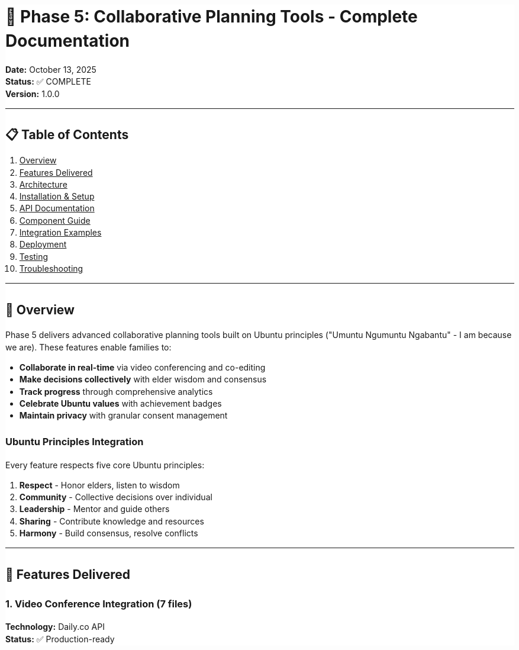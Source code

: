 # 🚀 Phase 5: Collaborative Planning Tools - Complete Documentation
**Date:** October 13, 2025  
**Status:** ✅ COMPLETE  
**Version:** 1.0.0

---

## 📋 Table of Contents
1. [Overview](#overview)
2. [Features Delivered](#features-delivered)
3. [Architecture](#architecture)
4. [Installation & Setup](#installation--setup)
5. [API Documentation](#api-documentation)
6. [Component Guide](#component-guide)
7. [Integration Examples](#integration-examples)
8. [Deployment](#deployment)
9. [Testing](#testing)
10. [Troubleshooting](#troubleshooting)

---

## 🎯 Overview

Phase 5 delivers advanced collaborative planning tools built on Ubuntu principles ("Umuntu Ngumuntu Ngabantu" - I am because we are). These features enable families to:

- **Collaborate in real-time** via video conferencing and co-editing
- **Make decisions collectively** with elder wisdom and consensus
- **Track progress** through comprehensive analytics
- **Celebrate Ubuntu values** with achievement badges
- **Maintain privacy** with granular consent management

### Ubuntu Principles Integration

Every feature respects five core Ubuntu principles:
1. **Respect** - Honor elders, listen to wisdom
2. **Community** - Collective decisions over individual
3. **Leadership** - Mentor and guide others
4. **Sharing** - Contribute knowledge and resources
5. **Harmony** - Build consensus, resolve conflicts

---

## 🎁 Features Delivered

### 1. Video Conference Integration (7 files)
**Technology:** Daily.co API  
**Status:** ✅ Production-ready
